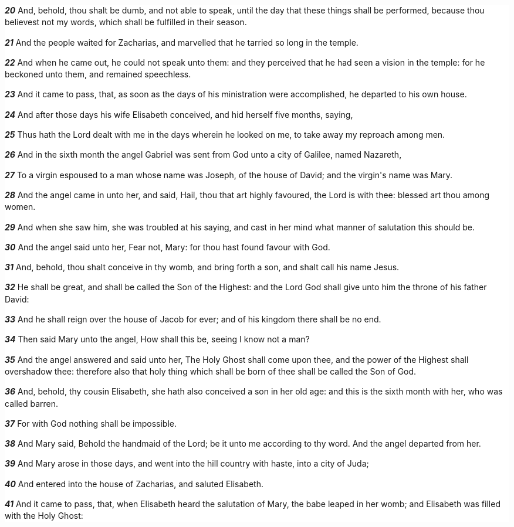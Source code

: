 ***20*** And, behold, thou shalt be dumb, and not able to speak, until the day that these things shall be performed, because thou believest not my words, which shall be fulfilled in their season.

***21*** And the people waited for Zacharias, and marvelled that he tarried so long in the temple.

***22*** And when he came out, he could not speak unto them: and they perceived that he had seen a vision in the temple: for he beckoned unto them, and remained speechless.

***23*** And it came to pass, that, as soon as the days of his ministration were accomplished, he departed to his own house.

***24*** And after those days his wife Elisabeth conceived, and hid herself five months, saying,

***25*** Thus hath the Lord dealt with me in the days wherein he looked on me, to take away my reproach among men.

***26*** And in the sixth month the angel Gabriel was sent from God unto a city of Galilee, named Nazareth,

***27*** To a virgin espoused to a man whose name was Joseph, of the house of David; and the virgin's name was Mary.

***28*** And the angel came in unto her, and said, Hail, thou that art highly favoured, the Lord is with thee: blessed art thou among women.

***29*** And when she saw him, she was troubled at his saying, and cast in her mind what manner of salutation this should be.

***30*** And the angel said unto her, Fear not, Mary: for thou hast found favour with God.

***31*** And, behold, thou shalt conceive in thy womb, and bring forth a son, and shalt call his name Jesus.

***32*** He shall be great, and shall be called the Son of the Highest: and the Lord God shall give unto him the throne of his father David:

***33*** And he shall reign over the house of Jacob for ever; and of his kingdom there shall be no end.

***34*** Then said Mary unto the angel, How shall this be, seeing I know not a man?

***35*** And the angel answered and said unto her, The Holy Ghost shall come upon thee, and the power of the Highest shall overshadow thee: therefore also that holy thing which shall be born of thee shall be called the Son of God.

***36*** And, behold, thy cousin Elisabeth, she hath also conceived a son in her old age: and this is the sixth month with her, who was called barren.

***37*** For with God nothing shall be impossible.

***38*** And Mary said, Behold the handmaid of the Lord; be it unto me according to thy word. And the angel departed from her.

***39*** And Mary arose in those days, and went into the hill country with haste, into a city of Juda;

***40*** And entered into the house of Zacharias, and saluted Elisabeth.

***41*** And it came to pass, that, when Elisabeth heard the salutation of Mary, the babe leaped in her womb; and Elisabeth was filled with the Holy Ghost:
